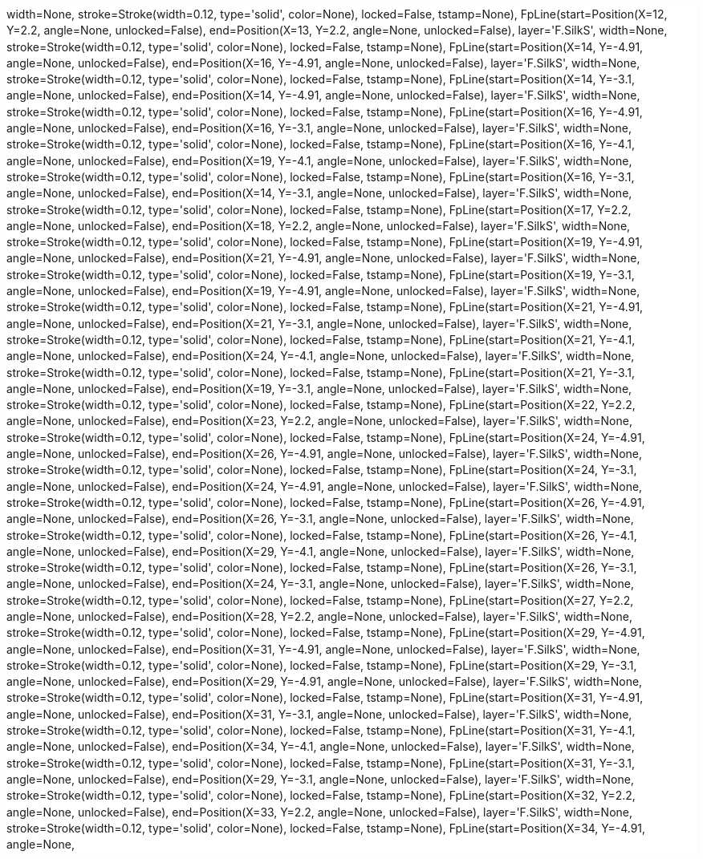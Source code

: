 width=None, stroke=Stroke(width=0.12, type='solid', color=None), locked=False, tstamp=None), FpLine(start=Position(X=12, Y=2.2, angle=None, unlocked=False), end=Position(X=13, Y=2.2, angle=None, unlocked=False), layer='F.SilkS', width=None, stroke=Stroke(width=0.12, type='solid', color=None), locked=False, tstamp=None), FpLine(start=Position(X=14, Y=-4.91, angle=None, unlocked=False), end=Position(X=16, Y=-4.91, angle=None, unlocked=False), layer='F.SilkS', width=None, stroke=Stroke(width=0.12, type='solid', color=None), locked=False, tstamp=None), FpLine(start=Position(X=14, Y=-3.1, angle=None, unlocked=False), end=Position(X=14, Y=-4.91, angle=None, unlocked=False), layer='F.SilkS', width=None, stroke=Stroke(width=0.12, type='solid', color=None), locked=False, tstamp=None), FpLine(start=Position(X=16, Y=-4.91, angle=None, unlocked=False), end=Position(X=16, Y=-3.1, angle=None, unlocked=False), layer='F.SilkS', width=None, stroke=Stroke(width=0.12, type='solid', color=None), locked=False, tstamp=None), FpLine(start=Position(X=16, Y=-4.1, angle=None, unlocked=False), end=Position(X=19, Y=-4.1, angle=None, unlocked=False), layer='F.SilkS', width=None, stroke=Stroke(width=0.12, type='solid', color=None), locked=False, tstamp=None), FpLine(start=Position(X=16, Y=-3.1, angle=None, unlocked=False), end=Position(X=14, Y=-3.1, angle=None, unlocked=False), layer='F.SilkS', width=None, stroke=Stroke(width=0.12, type='solid', color=None), locked=False, tstamp=None), FpLine(start=Position(X=17, Y=2.2, angle=None, unlocked=False), end=Position(X=18, Y=2.2, angle=None, unlocked=False), layer='F.SilkS', width=None, stroke=Stroke(width=0.12, type='solid', color=None), locked=False, tstamp=None), FpLine(start=Position(X=19, Y=-4.91, angle=None, unlocked=False), end=Position(X=21, Y=-4.91, angle=None, unlocked=False), layer='F.SilkS', width=None, stroke=Stroke(width=0.12, type='solid', color=None), locked=False, tstamp=None), FpLine(start=Position(X=19, Y=-3.1, angle=None, unlocked=False), end=Position(X=19, Y=-4.91, angle=None, unlocked=False), layer='F.SilkS', width=None, stroke=Stroke(width=0.12, type='solid', color=None), locked=False, tstamp=None), FpLine(start=Position(X=21, Y=-4.91, angle=None, unlocked=False), end=Position(X=21, Y=-3.1, angle=None, unlocked=False), layer='F.SilkS', width=None, stroke=Stroke(width=0.12, type='solid', color=None), locked=False, tstamp=None), FpLine(start=Position(X=21, Y=-4.1, angle=None, unlocked=False), end=Position(X=24, Y=-4.1, angle=None, unlocked=False), layer='F.SilkS', width=None, stroke=Stroke(width=0.12, type='solid', color=None), locked=False, tstamp=None), FpLine(start=Position(X=21, Y=-3.1, angle=None, unlocked=False), end=Position(X=19, Y=-3.1, angle=None, unlocked=False), layer='F.SilkS', width=None, stroke=Stroke(width=0.12, type='solid', color=None), locked=False, tstamp=None), FpLine(start=Position(X=22, Y=2.2, angle=None, unlocked=False), end=Position(X=23, Y=2.2, angle=None, unlocked=False), layer='F.SilkS', width=None, stroke=Stroke(width=0.12, type='solid', color=None), locked=False, tstamp=None), FpLine(start=Position(X=24, Y=-4.91, angle=None, unlocked=False), end=Position(X=26, Y=-4.91, angle=None, unlocked=False), layer='F.SilkS', width=None, stroke=Stroke(width=0.12, type='solid', color=None), locked=False, tstamp=None), FpLine(start=Position(X=24, Y=-3.1, angle=None, unlocked=False), end=Position(X=24, Y=-4.91, angle=None, unlocked=False), layer='F.SilkS', width=None, stroke=Stroke(width=0.12, type='solid', color=None), locked=False, tstamp=None), FpLine(start=Position(X=26, Y=-4.91, angle=None, unlocked=False), end=Position(X=26, Y=-3.1, angle=None, unlocked=False), layer='F.SilkS', width=None, stroke=Stroke(width=0.12, type='solid', color=None), locked=False, tstamp=None), FpLine(start=Position(X=26, Y=-4.1, angle=None, unlocked=False), end=Position(X=29, Y=-4.1, angle=None, unlocked=False), layer='F.SilkS', width=None, stroke=Stroke(width=0.12, type='solid', color=None), locked=False, tstamp=None), FpLine(start=Position(X=26, Y=-3.1, angle=None, unlocked=False), end=Position(X=24, Y=-3.1, angle=None, unlocked=False), layer='F.SilkS', width=None, stroke=Stroke(width=0.12, type='solid', color=None), locked=False, tstamp=None), FpLine(start=Position(X=27, Y=2.2, angle=None, unlocked=False), end=Position(X=28, Y=2.2, angle=None, unlocked=False), layer='F.SilkS', width=None, stroke=Stroke(width=0.12, type='solid', color=None), locked=False, tstamp=None), FpLine(start=Position(X=29, Y=-4.91, angle=None, unlocked=False), end=Position(X=31, Y=-4.91, angle=None, unlocked=False), layer='F.SilkS', width=None, stroke=Stroke(width=0.12, type='solid', color=None), locked=False, tstamp=None), FpLine(start=Position(X=29, Y=-3.1, angle=None, unlocked=False), end=Position(X=29, Y=-4.91, angle=None, unlocked=False), layer='F.SilkS', width=None, stroke=Stroke(width=0.12, type='solid', color=None), locked=False, tstamp=None), FpLine(start=Position(X=31, Y=-4.91, angle=None, unlocked=False), end=Position(X=31, Y=-3.1, angle=None, unlocked=False), layer='F.SilkS', width=None, stroke=Stroke(width=0.12, type='solid', color=None), locked=False, tstamp=None), FpLine(start=Position(X=31, Y=-4.1, angle=None, unlocked=False), end=Position(X=34, Y=-4.1, angle=None, unlocked=False), layer='F.SilkS', width=None, stroke=Stroke(width=0.12, type='solid', color=None), locked=False, tstamp=None), FpLine(start=Position(X=31, Y=-3.1, angle=None, unlocked=False), end=Position(X=29, Y=-3.1, angle=None, unlocked=False), layer='F.SilkS', width=None, stroke=Stroke(width=0.12, type='solid', color=None), locked=False, tstamp=None), FpLine(start=Position(X=32, Y=2.2, angle=None, unlocked=False), end=Position(X=33, Y=2.2, angle=None, unlocked=False), layer='F.SilkS', width=None, stroke=Stroke(width=0.12, type='solid', color=None), locked=False, tstamp=None), FpLine(start=Position(X=34, Y=-4.91, angle=None,